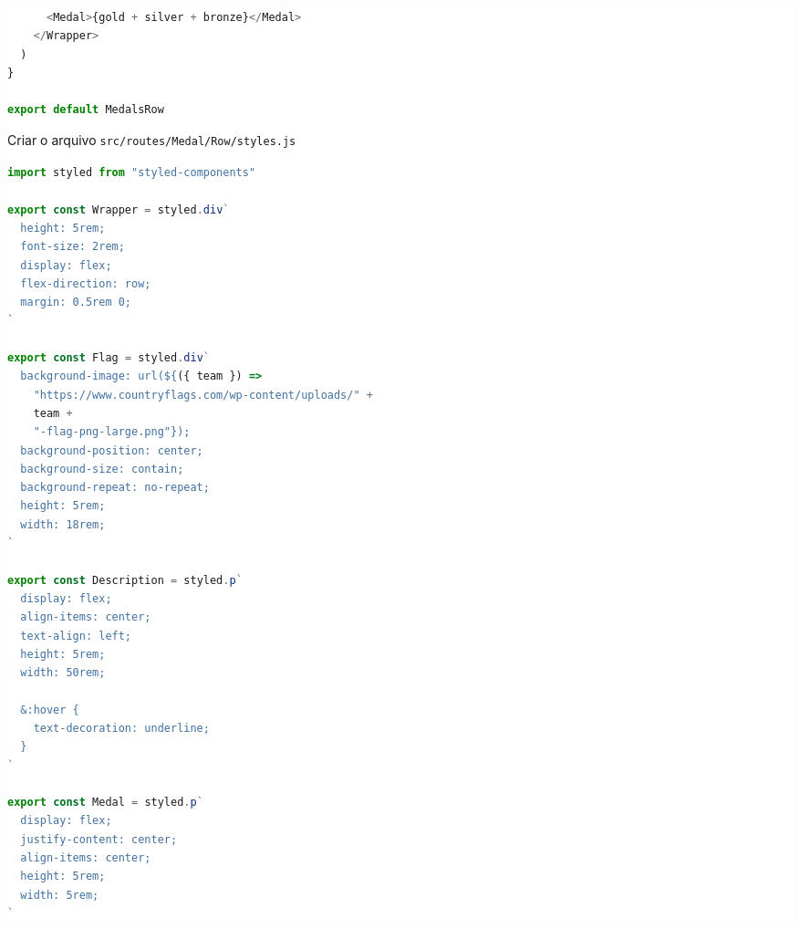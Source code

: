```javascript
      <Medal>{gold + silver + bronze}</Medal>
    </Wrapper>
  )
}

export default MedalsRow
```

Criar o arquivo `src/routes/Medal/Row/styles.js`

```javascript
import styled from "styled-components"

export const Wrapper = styled.div`
  height: 5rem;
  font-size: 2rem;
  display: flex;
  flex-direction: row;
  margin: 0.5rem 0;
`

export const Flag = styled.div`
  background-image: url(${({ team }) =>
    "https://www.countryflags.com/wp-content/uploads/" +
    team +
    "-flag-png-large.png"});
  background-position: center;
  background-size: contain;
  background-repeat: no-repeat;
  height: 5rem;
  width: 18rem;
`

export const Description = styled.p`
  display: flex;
  align-items: center;
  text-align: left;
  height: 5rem;
  width: 50rem;

  &:hover {
    text-decoration: underline;
  }
`

export const Medal = styled.p`
  display: flex;
  justify-content: center;
  align-items: center;
  height: 5rem;
  width: 5rem;
`
```
